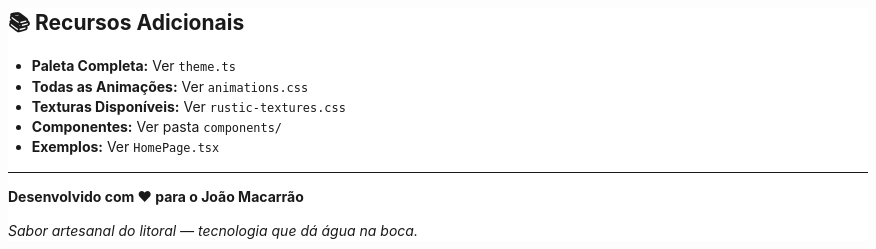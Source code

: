 
## 📚 Recursos Adicionais

- **Paleta Completa:** Ver `theme.ts`
- **Todas as Animações:** Ver `animations.css`
- **Texturas Disponíveis:** Ver `rustic-textures.css`
- **Componentes:** Ver pasta `components/`
- **Exemplos:** Ver `HomePage.tsx`

---

**Desenvolvido com ❤️ para o João Macarrão**

*Sabor artesanal do litoral — tecnologia que dá água na boca.*

